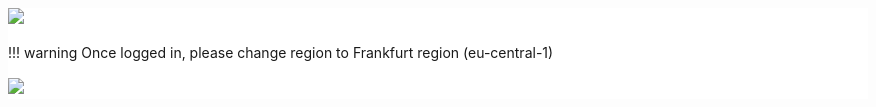<img src="https://raw.githubusercontent.com/marcinduma/HOLCLD-2101/master/images/aws-login-screen-2.png" width=300>

!!! warning
	Once logged in, please change region to Frankfurt region (eu-central-1)

<img src="https://raw.githubusercontent.com/marcinduma/HOLCLD-2101/master/images/aws-region-set.png">